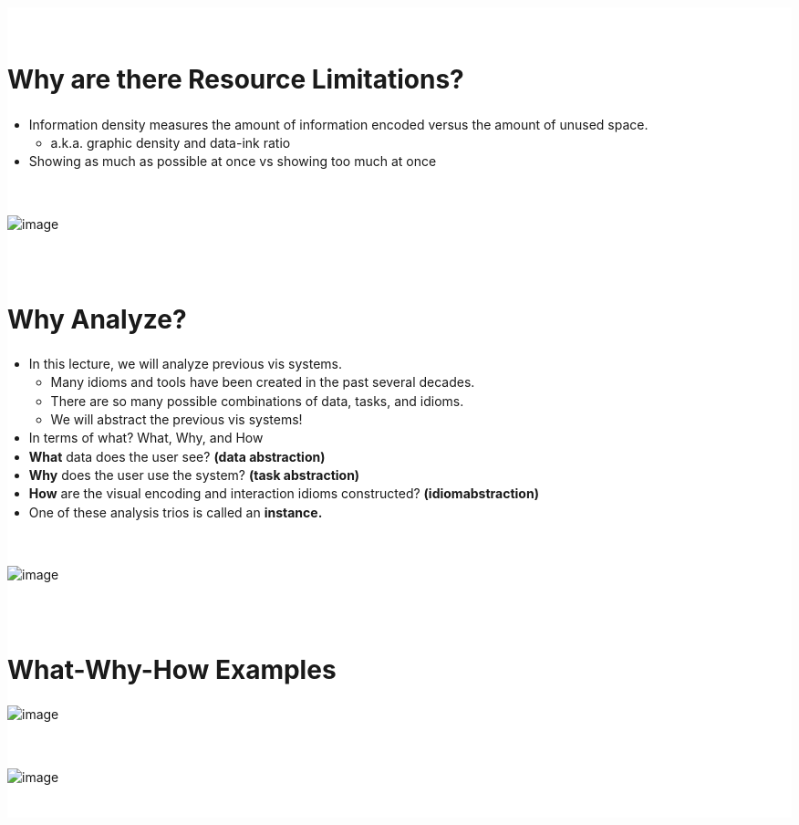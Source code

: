 <br>

# Why are there Resource Limitations?

- Information density measures the amount of information encoded versus the amount of unused space.
  - a.k.a. graphic density and data-ink ratio
- Showing as much as possible at once vs showing too much at once

<br>

![image](https://github.com/leechanwoo-kor/leechanwoo-kor.github.io/assets/55765292/ac9b6e25-b8c7-4cb1-ad48-b32fd37bf8c7)

<br>

# Why Analyze?

- In this lecture, we will analyze previous vis systems.
  - Many idioms and tools have been created in the past several decades.
  - There are so many possible combinations of data, tasks, and idioms.
  - We will abstract the previous vis systems!
- In terms of what? What, Why, and How
- **What** data does the user see? **(data abstraction)**
- **Why** does the user use the system? **(task abstraction)**
- **How** are the visual encoding and interaction idioms constructed? **(idiomabstraction)**
- One of these analysis trios is called an **instance.**

<br>

![image](https://github.com/leechanwoo-kor/leechanwoo-kor.github.io/assets/55765292/65c3caff-4e00-46d3-aa73-f22784935838)

<br>

# What-Why-How Examples

![image](https://github.com/leechanwoo-kor/leechanwoo-kor.github.io/assets/55765292/a0649fe0-3399-4458-939a-f5e53ab45444)

<br>

![image](https://github.com/leechanwoo-kor/leechanwoo-kor.github.io/assets/55765292/a865ab1c-0b9d-4108-94b8-8d53ba967455)

<br>

